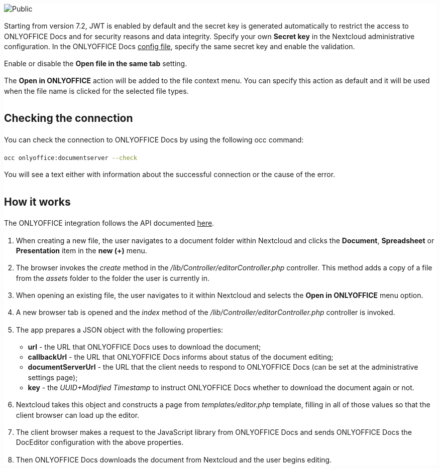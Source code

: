![Public](/assets/images/editor/nextcloud-public.jpg)

Starting from version 7.2, JWT is enabled by default and the secret key is generated automatically to restrict the access to ONLYOFFICE Docs and for security reasons and data integrity. Specify your own **Secret key** in the Nextcloud administrative configuration. In the ONLYOFFICE Docs [config file](../../additional-api/signature/signature.md), specify the same secret key and enable the validation.

Enable or disable the **Open file in the same tab** setting.

The **Open in ONLYOFFICE** action will be added to the file context menu. You can specify this action as default and it will be used when the file name is clicked for the selected file types.

## Checking the connection

You can check the connection to ONLYOFFICE Docs by using the following occ command:

``` sh
occ onlyoffice:documentserver --check
```

You will see a text either with information about the successful connection or the cause of the error.

## How it works

The ONLYOFFICE integration follows the API documented [here](../basic-concepts.md).

1. When creating a new file, the user navigates to a document folder within Nextcloud and clicks the **Document**, **Spreadsheet** or **Presentation** item in the **new (+)** menu.

2. The browser invokes the *create* method in the */lib/Controller/editorController.php* controller. This method adds a copy of a file from the *assets* folder to the folder the user is currently in.

3. When opening an existing file, the user navigates to it within Nextcloud and selects the **Open in ONLYOFFICE** menu option.

4. A new browser tab is opened and the *index* method of the */lib/Controller/editorController.php* controller is invoked.

5. The app prepares a JSON object with the following properties:

   - **url** - the URL that ONLYOFFICE Docs uses to download the document;
   - **callbackUrl** - the URL that ONLYOFFICE Docs informs about status of the document editing;
   - **documentServerUrl** - the URL that the client needs to respond to ONLYOFFICE Docs (can be set at the administrative settings page);
   - **key** - the *UUID+Modified Timestamp* to instruct ONLYOFFICE Docs whether to download the document again or not.

6. Nextcloud takes this object and constructs a page from *templates/editor.php* template, filling in all of those values so that the client browser can load up the editor.

7. The client browser makes a request to the JavaScript library from ONLYOFFICE Docs and sends ONLYOFFICE Docs the DocEditor configuration with the above properties.

8. Then ONLYOFFICE Docs downloads the document from Nextcloud and the user begins editing.
